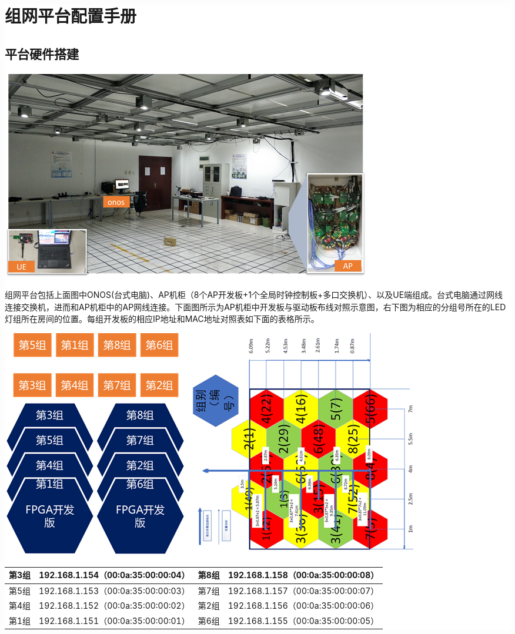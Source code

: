 # 组网平台配置手册

## 平台硬件搭建

![组网场景图](pic/1594391563652.png)

组网平台包括上面图中ONOS(台式电脑)、AP机柜（8个AP开发板+1个全局时钟控制板+多口交换机）、以及UE端组成。台式电脑通过网线连接交换机，进而和AP机柜中的AP网线连接。下面图所示为AP机柜中开发板与驱动板布线对照示意图，右下图为相应的分组号所在的LED灯组所在房间的位置。每组开发板的相应IP地址和MAC地址对照表如下面的表格所示。

![1594474219688](pic/1594474219688.png)

| 第3组 | 192.168.1.154（00:0a:35:00:00:04） | 第8组 | 192.168.1.158（00:0a:35:00:00:08） |
| :---: | ---------------------------------- | ----- | ---------------------------------- |
| 第5组 | 192.168.1.153（00:0a:35:00:00:03） | 第7组 | 192.168.1.157（00:0a:35:00:00:07） |
| 第4组 | 192.168.1.152（00:0a:35:00:00:02） | 第2组 | 192.168.1.156（00:0a:35:00:00:06） |
| 第1组 | 192.168.1.151（00:0a:35:00:00:01） | 第6组 | 192.168.1.155（00:0a:35:00:00:05） |
